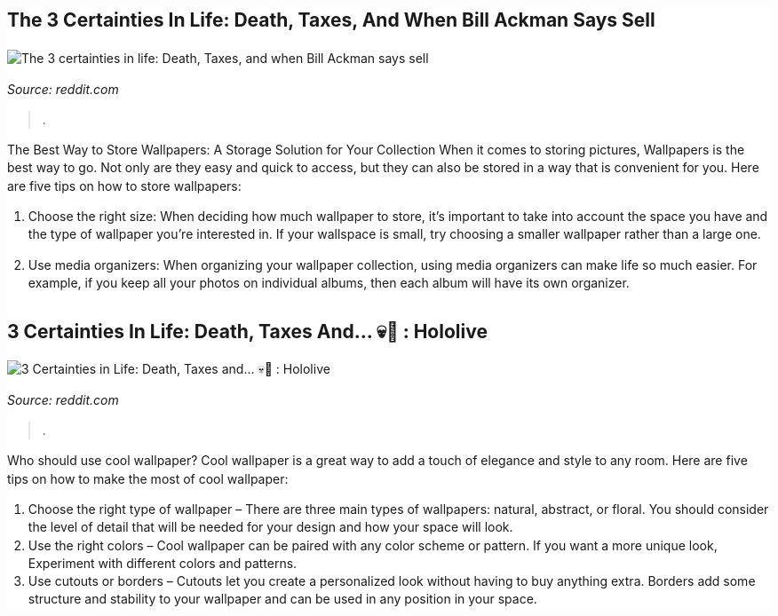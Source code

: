     
## The 3 Certainties In Life: Death, Taxes, And When Bill Ackman Says Sell

<img loading=lazy src="https://i.redd.it/txva9mxlihq81.png" onerror="this.onerror=null;this.src='https://tse4.mm.bing.net/th?id=OIP.mNqt-x0sYVkRMTPXeobvfQHaGK&amp;pid=15.1';" alt="The 3 certainties in life: Death, Taxes, and when Bill Ackman says sell">

_Source: reddit.com_

>. 

	

The Best Way to Store Wallpapers: A Storage Solution for Your Collection
When it comes to storing pictures, Wallpapers is the best way to go. Not only are they easy and quick to access, but they can also be stored in a way that is convenient for you. Here are five tips on how to store wallpapers:
1) Choose the right size: When deciding how much wallpaper to store, it’s important to take into account the space you have and the type of wallpaper you’re interested in. If your wallspace is small, try choosing a smaller wallpaper rather than a large one.

2) Use media organizers: When organizing your wallpaper collection, using media organizers can make life so much easier. For example, if you keep all your photos on individual albums, then each album will have its own organizer.

    
## 3 Certainties In Life: Death, Taxes And... 💀🧾 : Hololive

<img loading=lazy src="https://i.redd.it/be8a7ldepkl61.png" onerror="this.onerror=null;this.src='https://tse1.mm.bing.net/th?id=OIP.XoXJDmRKPrBTcu20tb3gDAHaJv&amp;pid=15.1';" alt="3 Certainties in Life: Death, Taxes and... 💀🧾 : Hololive">

_Source: reddit.com_

>. 

	

Who should use cool wallpaper?
Cool wallpaper is a great way to add a touch of elegance and style to any room. Here are five tips on how to make the most of cool wallpaper: 
1) Choose the right type of wallpaper – There are three main types of wallpapers: natural, abstract, or floral. You should consider the level of detail that will be needed for your design and how your space will look. 
2) Use the right colors – Cool wallpaper can be paired with any color scheme or pattern. If you want a more unique look, Experiment with different colors and patterns. 
3) Use cutouts or borders – Cutouts let you create a personalized look without having to buy anything extra. Borders add some structure and stability to your wallpaper and can be used in any position in your space.

